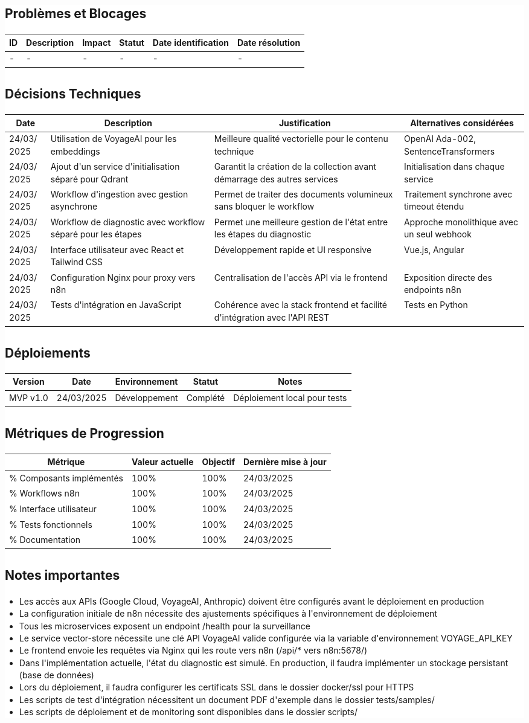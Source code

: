 ## Problèmes et Blocages

| ID | Description | Impact | Statut | Date identification | Date résolution |
|----|-------------|--------|--------|---------------------|-----------------|
| - | - | - | - | - | - |

## Décisions Techniques

| Date | Description | Justification | Alternatives considérées |
|------|-------------|---------------|--------------------------|
| 24/03/2025 | Utilisation de VoyageAI pour les embeddings | Meilleure qualité vectorielle pour le contenu technique | OpenAI Ada-002, SentenceTransformers |
| 24/03/2025 | Ajout d'un service d'initialisation séparé pour Qdrant | Garantit la création de la collection avant démarrage des autres services | Initialisation dans chaque service |
| 24/03/2025 | Workflow d'ingestion avec gestion asynchrone | Permet de traiter des documents volumineux sans bloquer le workflow | Traitement synchrone avec timeout étendu |
| 24/03/2025 | Workflow de diagnostic avec workflow séparé pour les étapes | Permet une meilleure gestion de l'état entre les étapes du diagnostic | Approche monolithique avec un seul webhook |
| 24/03/2025 | Interface utilisateur avec React et Tailwind CSS | Développement rapide et UI responsive | Vue.js, Angular |
| 24/03/2025 | Configuration Nginx pour proxy vers n8n | Centralisation de l'accès API via le frontend | Exposition directe des endpoints n8n |
| 24/03/2025 | Tests d'intégration en JavaScript | Cohérence avec la stack frontend et facilité d'intégration avec l'API REST | Tests en Python |

## Déploiements

| Version | Date | Environnement | Statut | Notes |
|---------|------|---------------|--------|-------|
| MVP v1.0 | 24/03/2025 | Développement | Complété | Déploiement local pour tests |

## Métriques de Progression

| Métrique | Valeur actuelle | Objectif | Dernière mise à jour |
|----------|-----------------|----------|---------------------|
| % Composants implémentés | 100% | 100% | 24/03/2025 |
| % Workflows n8n | 100% | 100% | 24/03/2025 |
| % Interface utilisateur | 100% | 100% | 24/03/2025 |
| % Tests fonctionnels | 100% | 100% | 24/03/2025 |
| % Documentation | 100% | 100% | 24/03/2025 |

## Notes importantes

- Les accès aux APIs (Google Cloud, VoyageAI, Anthropic) doivent être configurés avant le déploiement en production
- La configuration initiale de n8n nécessite des ajustements spécifiques à l'environnement de déploiement
- Tous les microservices exposent un endpoint /health pour la surveillance
- Le service vector-store nécessite une clé API VoyageAI valide configurée via la variable d'environnement VOYAGE_API_KEY
- Le frontend envoie les requêtes via Nginx qui les route vers n8n (/api/* vers n8n:5678/)
- Dans l'implémentation actuelle, l'état du diagnostic est simulé. En production, il faudra implémenter un stockage persistant (base de données)
- Lors du déploiement, il faudra configurer les certificats SSL dans le dossier docker/ssl pour HTTPS
- Les scripts de test d'intégration nécessitent un document PDF d'exemple dans le dossier tests/samples/
- Les scripts de déploiement et de monitoring sont disponibles dans le dossier scripts/
